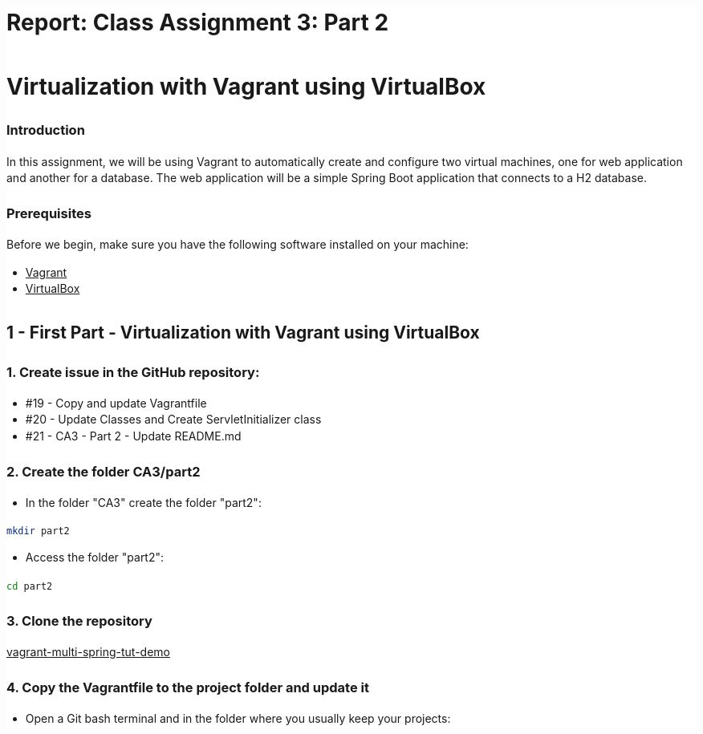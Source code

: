 # Report: Class Assignment 3: Part 2

# Virtualization with Vagrant using VirtualBox

### Introduction

In this assignment, we will be using Vagrant to automatically create and configure two virtual machines, one for web
application and another for a database. The web application will be a simple Spring Boot application that connects to a
H2 database.

### Prerequisites

Before we begin, make sure you have the following software installed on your machine:

- [Vagrant](https://www.vagrantup.com/downloads.html)
- [VirtualBox](https://www.virtualbox.org/wiki/Downloads)

## 1 - First Part - Virtualization with Vagrant using VirtualBox

### 1. Create issue in the GitHub repository:

- #19 - Copy and update Vagrantfile
- #20 - Update Classes and Create ServletInitializer class
- #21 - CA3 - Part 2 - Update README.md

### 2. Create the folder CA3/part2

- In the folder "CA3" create the folder "part2":

```bash
mkdir part2
```

- Access the folder "part2":

```bash
cd part2
```

### 3. Clone the repository

[vagrant-multi-spring-tut-demo](https://bitbucket.org/pssmatos/vagrant-multi-spring-tut-demo/src/master/)

### 4. Copy the Vagrantfile to the project folder and update it

- Open a Git bash terminal and in the folder where you usually keep your projects:
